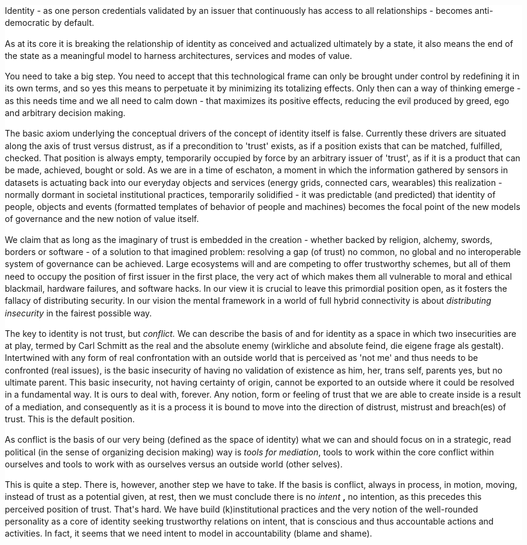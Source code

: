 Identity - as one person credentials validated by an issuer that continuously has access to all relationships - becomes anti-democratic by default.

As at its core it is breaking the relationship of identity as conceived and actualized ultimately by a state, it also means the end of the state as a meaningful model to harness architectures, services and modes of value.

You need to take a big step. You need to accept that this technological frame can only be brought under control by redefining it in its own terms, and so yes this means to perpetuate it by minimizing its totalizing effects. Only then can a way of thinking emerge - as this needs time and we all need to calm down - that maximizes its positive effects, reducing the evil produced by greed, ego and arbitrary decision making.

The basic axiom underlying the conceptual drivers of the concept of identity itself is false. Currently these drivers are situated along the axis of trust versus distrust, as if a precondition to &#39;trust&#39; exists, as if a position exists that can be matched, fulfilled, checked. That position is always empty, temporarily occupied by force by an arbitrary issuer of &#39;trust&#39;, as if it is a product that can be made, achieved, bought or sold. As we are in a time of eschaton, a moment in which the information gathered by sensors in datasets is actuating back into our everyday objects and services (energy grids, connected cars, wearables) this realization - normally dormant in societal institutional practices, temporarily solidified - it was predictable (and predicted) that identity of people, objects and events (formatted templates of behavior of people and machines) becomes the focal point of the new models of governance and the new notion of value itself.

We claim that as long as the imaginary of trust is embedded in the creation - whether backed by religion, alchemy, swords, borders or software - of a solution to that imagined problem: resolving a gap (of trust) no common, no global and no interoperable system of governance can be achieved. Large ecosystems will and are competing to offer trustworthy schemes, but all of them need to occupy the position of first issuer in the first place, the very act of which makes them all vulnerable to moral and ethical blackmail, hardware failures, and software hacks. In our view it is crucial to leave this primordial position open, as it fosters the fallacy of distributing security. In our vision the mental framework in a world of full hybrid connectivity is about _distributing insecurity_ in the fairest possible way.

The key to identity is not trust, but _conflict._ We can describe the basis of and for identity as a space in which two insecurities are at play, termed by Carl Schmitt as the real and the absolute enemy (wirkliche and absolute feind, die eigene frage als gestalt). Intertwined with any form of real confrontation with an outside world that is perceived as &#39;not me&#39; and thus needs to be confronted (real issues), is the basic insecurity of having no validation of existence as him, her, trans self, parents yes, but no ultimate parent. This basic insecurity, not having certainty of origin, cannot be exported to an outside where it could be resolved in a fundamental way. It is ours to deal with, forever. Any notion, form or feeling of trust that we are able to create inside is a result of a mediation, and consequently as it is a process it is bound to move into the direction of distrust, mistrust and breach(es) of trust. This is the default position.

As conflict is the basis of our very being (defined as the space of identity) what we can and should focus on in a strategic, read political (in the sense of organizing decision making) way is _tools for mediation_, tools to work within the core conflict within ourselves and tools to work with as ourselves versus an outside world (other selves).

This is quite a step. There is, however, another step we have to take. If the basis is conflict, always in process, in motion, moving, instead of trust as a potential given, at rest, then we must conclude there is no _intent_ **,** no intention, as this precedes this perceived position of trust. That&#39;s hard. We have build (k)institutional practices and the very notion of the well-rounded personality as a core of identity seeking trustworthy relations on intent, that is conscious and thus accountable actions and activities. In fact, it seems that we need intent to model in accountability (blame and shame).
